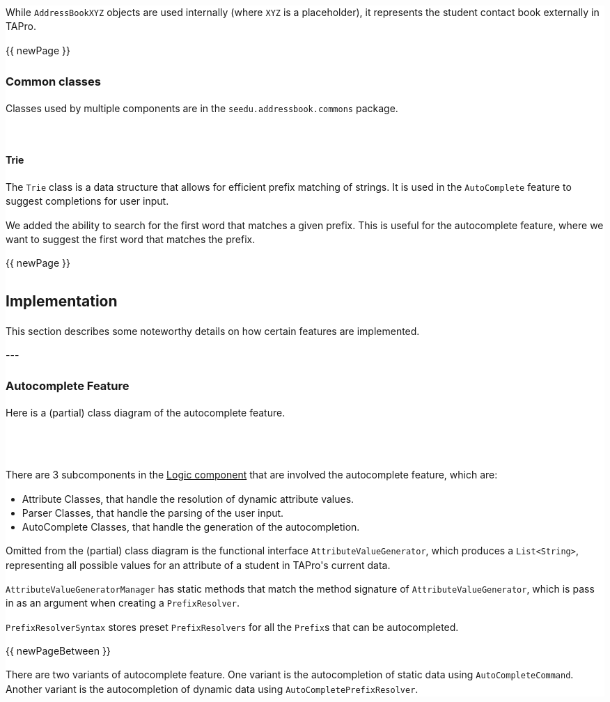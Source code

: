 While `AddressBookXYZ` objects are used internally (where `XYZ` is a placeholder), it represents the student contact book externally in TAPro.
</box>

{{ newPage }}

### Common classes

Classes used by multiple components are in the `seedu.addressbook.commons` package.

<br>

#### Trie

The `Trie` class is a data structure that allows for efficient prefix matching of strings. It is used in the `AutoComplete` feature to suggest completions for user input.

We added the ability to search for the first word that matches a given prefix. This is useful for the autocomplete feature, where we want to suggest the first word that matches the prefix.

{{ newPage }}

## **Implementation**

This section describes some noteworthy details on how certain features are implemented.

<markdown class="d-print-none">---</markdown>
<br>

### Autocomplete Feature

Here is a (partial) class diagram of the autocomplete feature. 

<puml src="diagrams/AutocompleteClassDiagram.puml" width="800"/><br><br>

There are 3 subcomponents in the [Logic component](#logic-component) that are involved the autocomplete feature, which are:
* Attribute Classes, that handle the resolution of dynamic attribute values. 
* Parser Classes, that handle the parsing of the user input.
* AutoComplete Classes, that handle the generation of the autocompletion.

<box type="info" light>

Omitted from the (partial) class diagram is the functional interface `AttributeValueGenerator`, which produces a `List<String>`, representing all possible values for an attribute of a student in TAPro's current data.

`AttributeValueGeneratorManager` has static methods that match the method signature of `AttributeValueGenerator`, which is pass in as an argument when creating a `PrefixResolver`.

`PrefixResolverSyntax` stores preset `PrefixResolvers` for all the `Prefix`s that can be autocompleted.
</box>

{{ newPageBetween }}

There are two variants of autocomplete feature. One variant is the autocompletion of static data using `AutoCompleteCommand`. Another variant is the autocompletion of dynamic data using `AutoCompletePrefixResolver`.
